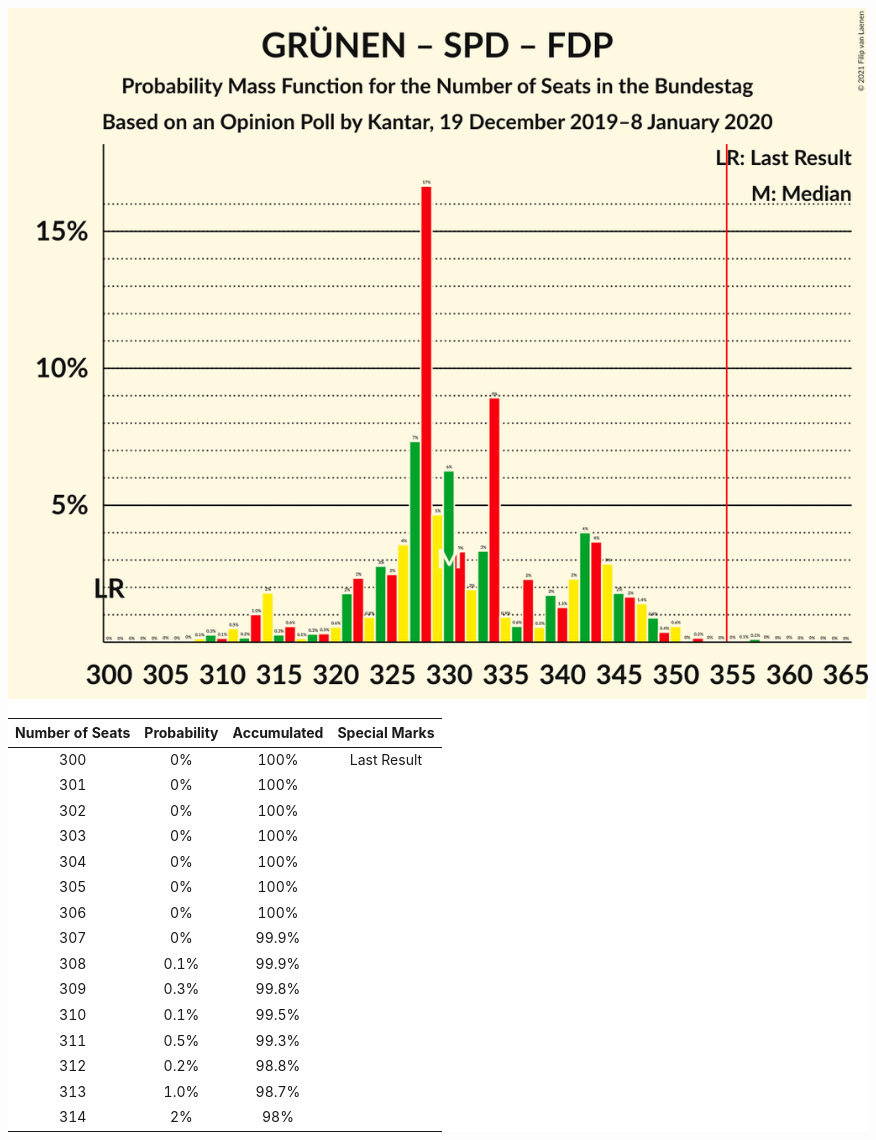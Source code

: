 ![Graph with seats probability mass function not yet produced](2020-01-08-Kantar-coalitions-seats-pmf-grünen–spd–fdp.png "Seats Probability Mass Function")

| Number of Seats | Probability | Accumulated | Special Marks |
|:---------------:|:-----------:|:-----------:|:-------------:|
| 300 | 0% | 100% | Last Result |
| 301 | 0% | 100% |  |
| 302 | 0% | 100% |  |
| 303 | 0% | 100% |  |
| 304 | 0% | 100% |  |
| 305 | 0% | 100% |  |
| 306 | 0% | 100% |  |
| 307 | 0% | 99.9% |  |
| 308 | 0.1% | 99.9% |  |
| 309 | 0.3% | 99.8% |  |
| 310 | 0.1% | 99.5% |  |
| 311 | 0.5% | 99.3% |  |
| 312 | 0.2% | 98.8% |  |
| 313 | 1.0% | 98.7% |  |
| 314 | 2% | 98% |  |